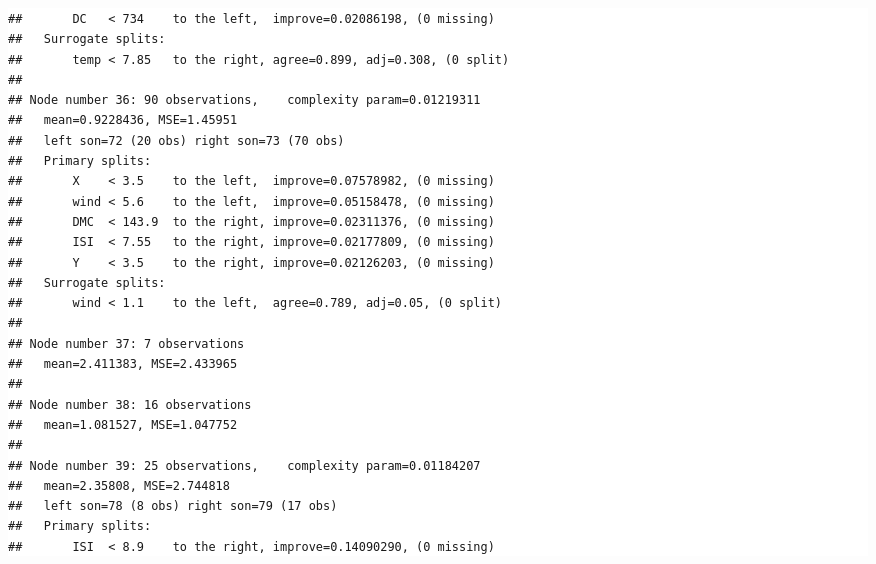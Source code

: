     ##       DC   < 734    to the left,  improve=0.02086198, (0 missing)
    ##   Surrogate splits:
    ##       temp < 7.85   to the right, agree=0.899, adj=0.308, (0 split)
    ## 
    ## Node number 36: 90 observations,    complexity param=0.01219311
    ##   mean=0.9228436, MSE=1.45951 
    ##   left son=72 (20 obs) right son=73 (70 obs)
    ##   Primary splits:
    ##       X    < 3.5    to the left,  improve=0.07578982, (0 missing)
    ##       wind < 5.6    to the left,  improve=0.05158478, (0 missing)
    ##       DMC  < 143.9  to the right, improve=0.02311376, (0 missing)
    ##       ISI  < 7.55   to the right, improve=0.02177809, (0 missing)
    ##       Y    < 3.5    to the right, improve=0.02126203, (0 missing)
    ##   Surrogate splits:
    ##       wind < 1.1    to the left,  agree=0.789, adj=0.05, (0 split)
    ## 
    ## Node number 37: 7 observations
    ##   mean=2.411383, MSE=2.433965 
    ## 
    ## Node number 38: 16 observations
    ##   mean=1.081527, MSE=1.047752 
    ## 
    ## Node number 39: 25 observations,    complexity param=0.01184207
    ##   mean=2.35808, MSE=2.744818 
    ##   left son=78 (8 obs) right son=79 (17 obs)
    ##   Primary splits:
    ##       ISI  < 8.9    to the right, improve=0.14090290, (0 missing)